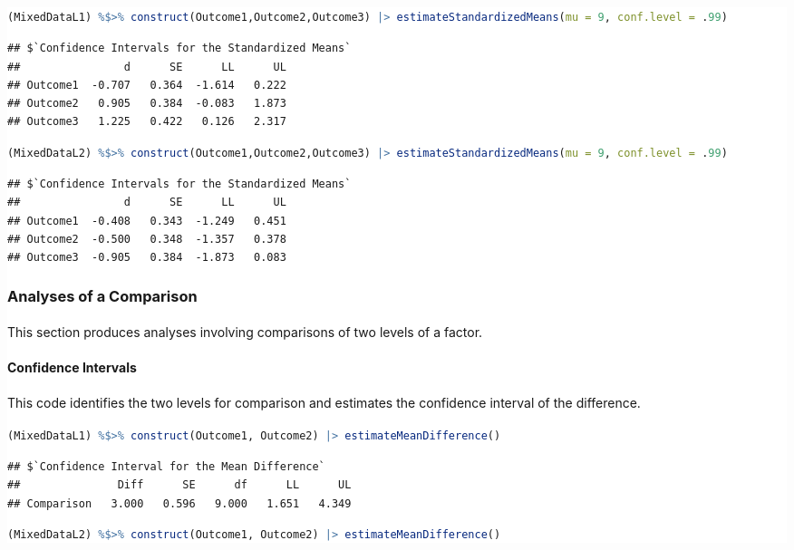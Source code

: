 ``` r
(MixedDataL1) %$>% construct(Outcome1,Outcome2,Outcome3) |> estimateStandardizedMeans(mu = 9, conf.level = .99)
```

    ## $`Confidence Intervals for the Standardized Means`
    ##                d      SE      LL      UL
    ## Outcome1  -0.707   0.364  -1.614   0.222
    ## Outcome2   0.905   0.384  -0.083   1.873
    ## Outcome3   1.225   0.422   0.126   2.317

``` r
(MixedDataL2) %$>% construct(Outcome1,Outcome2,Outcome3) |> estimateStandardizedMeans(mu = 9, conf.level = .99)
```

    ## $`Confidence Intervals for the Standardized Means`
    ##                d      SE      LL      UL
    ## Outcome1  -0.408   0.343  -1.249   0.451
    ## Outcome2  -0.500   0.348  -1.357   0.378
    ## Outcome3  -0.905   0.384  -1.873   0.083

### Analyses of a Comparison

This section produces analyses involving comparisons of two levels of a
factor.

#### Confidence Intervals

This code identifies the two levels for comparison and estimates the
confidence interval of the difference.

``` r
(MixedDataL1) %$>% construct(Outcome1, Outcome2) |> estimateMeanDifference()
```

    ## $`Confidence Interval for the Mean Difference`
    ##               Diff      SE      df      LL      UL
    ## Comparison   3.000   0.596   9.000   1.651   4.349

``` r
(MixedDataL2) %$>% construct(Outcome1, Outcome2) |> estimateMeanDifference()
```
